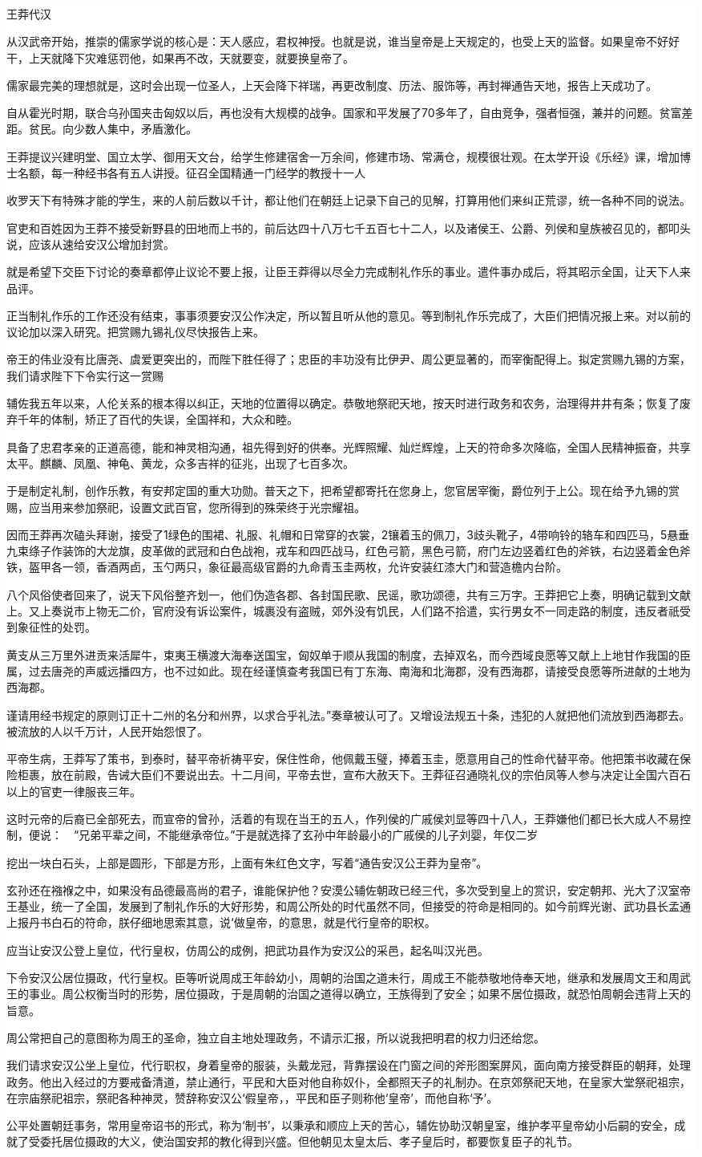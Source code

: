 王莽代汉



从汉武帝开始，推崇的儒家学说的核心是：天人感应，君权神授。也就是说，谁当皇帝是上天规定的，也受上天的监督。如果皇帝不好好干，上天就降下灾难惩罚他，如果再不改，天就要变，就要换皇帝了。

儒家最完美的理想就是，这时会出现一位圣人，上天会降下祥瑞，再更改制度、历法、服饰等，再封禅通告天地，报告上天成功了。

自从霍光时期，联合乌孙国夹击匈奴以后，再也没有大规模的战争。国家和平发展了70多年了，自由竞争，强者恒强，兼并的问题。贫富差距。贫民。向少数人集中，矛盾激化。

王莽提议兴建明堂、国立太学、御用天文台，给学生修建宿舍一万余间，修建市场、常满仓，规模很壮观。在太学开设《乐经》课，增加博士名额，每一种经书各有五人讲授。征召全国精通一门经学的教授十一人

收罗天下有特殊才能的学生，来的人前后数以千计，都让他们在朝廷上记录下自己的见解，打算用他们来纠正荒谬，统一各种不同的说法。

官吏和百姓因为王莽不接受新野县的田地而上书的，前后达四十八万七千五百七十二人，以及诸侯王、公爵、列侯和皇族被召见的，都叩头说，应该从速给安汉公增加封赏。

就是希望下交臣下讨论的奏章都停止议论不要上报，让臣王莽得以尽全力完成制礼作乐的事业。遣件事办成后，将其昭示全国，让天下人来品评。

正当制礼作乐的工作还没有结束，事事须要安汉公作决定，所以暂且听从他的意见。等到制礼作乐完成了，大臣们把情况报上来。对以前的议论加以深入研究。把赏赐九锡礼仪尽快报告上来。

帝王的伟业没有比唐尧、虞爱更突出的，而陛下胜任得了；忠臣的丰功没有比伊尹、周公更显著的，而宰衡配得上。拟定赏赐九锡的方案，我们请求陛下下令实行这一赏赐

辅佐我五年以来，人伦关系的根本得以纠正，天地的位置得以确定。恭敬地祭祀天地，按天时进行政务和农务，治理得井井有条；恢复了废弃千年的体制，矫正了百代的失误，全国祥和，大众和睦。

具备了忠君孝亲的正道高德，能和神灵相沟通，祖先得到好的供奉。光辉照耀、灿烂辉煌，上天的符命多次降临，全国人民精神振奋，共享太平。麒麟、凤凰、神龟、黄龙，众多吉祥的征兆，出现了七百多次。

于是制定礼制，创作乐教，有安邦定国的重大功勋。普天之下，把希望都寄托在您身上，您官居宰衡，爵位列于上公。现在给予九锡的赏赐，应当用来参加祭祀，设置文武百官，您所得到的殊荣终于光宗耀祖。

因而王莽再次磕头拜谢，接受了1绿色的围裙、礼服、礼帽和日常穿的衣裳，2镶着玉的佩刀，3歧头靴子，4带响铃的辂车和四匹马，5悬垂九束绦子作装饰的大龙旗，皮革做的武冠和白色战袍，戎车和四匹战马，红色弓箭，黑色弓箭，府门左边竖着红色的斧铁，右边竖着金色斧铁，盔甲各一领，香酒两卣，玉勺两只，象征最高级官爵的九命青玉圭两枚，允许安装红漆大门和营造檐内台阶。

八个风俗使者回来了，说天下风俗整齐划一，他们伪造各郡、各封国民歌、民谣，歌功颂德，共有三万字。王莽把它上奏，明确记载到文献上。又上奏说市上物无二价，官府没有诉讼案件，城裹没有盗贼，郊外没有饥民，人们路不拾遣，实行男女不一同走路的制度，违反者祇受到象征性的处罚。

黄支从三万里外进贡来活犀牛，束夷王横渡大海奉送国宝，匈奴单于顺从我国的制度，去掉双名，而今西域良愿等又献上上地甘作我国的臣属，过去唐尧的声威远播四方，也不过如此。现在经谨慎查考我国已有丁东海、南海和北海郡，没有西海郡，请接受良愿等所进献的土地为西海郡。

谨请用经书规定的原则订正十二州的名分和州界，以求合乎礼法。”奏章被认可了。又增设法规五十条，违犯的人就把他们流放到西海郡去。被流放的人以千万计，人民开始怨恨了。

平帝生病，王莽写了策书，到泰时，替平帝祈祷平安，保住性命，他佩戴玉璧，捧着玉圭，愿意用自己的性命代替平帝。他把策书收藏在保险柜裹，放在前殿，告诫大臣们不要说出去。十二月间，平帝去世，宣布大赦天下。王莽征召通晓礼仪的宗伯凤等人参与决定让全国六百石以上的官吏一律服丧三年。



这时元帝的后裔已全部死去，而宣帝的曾孙，活着的有现在当王的五人，作列侯的广戚侯刘显等四十八人，王莽嫌他们都已长大成人不易控制，便说：　“兄弟平辈之间，不能继承帝位。”于是就选择了玄孙中年龄最小的广戚侯的儿子刘婴，年仅二岁

挖出一块白石头，上部是圆形，下部是方形，上面有朱红色文字，写着“通告安汉公王莽为皇帝”。

玄孙还在襁褓之中，如果没有品德最高尚的君子，谁能保护他？安漠公辅佐朝政已经三代，多次受到皇上的赏识，安定朝邦、光大了汉室帝王基业，统一了全国，发展到了制礼作乐的大好形势，和周公所处的时代虽然不同，但接受的符命是相同的。如今前辉光谢、武功县长孟通上报丹书白石的符命，朕仔细地思索其意，说‘做皇帝，的意思，就是代行皇帝的职权。

应当让安汉公登上皇位，代行皇权，仿周公的成例，把武功县作为安汉公的采邑，起名叫汉光邑。

下令安汉公居位摄政，代行皇权。臣等听说周成王年龄幼小，周朝的治国之道未行，周成王不能恭敬地侍奉天地，继承和发展周文王和周武王的事业。周公权衡当时的形势，居位摄政，于是周朝的治国之道得以确立，王族得到了安全；如果不居位摄政，就恐怕周朝会违背上天的旨意。

周公常把自己的意图称为周王的圣命，独立自主地处理政务，不请示汇报，所以说我把明君的权力归还给您。

我们请求安汉公坐上皇位，代行职权，身着皇帝的服装，头戴龙冠，背靠摆设在门窗之间的斧形图案屏风，面向南方接受群臣的朝拜，处理政务。他出入经过的方要戒备清道，禁止通行，平民和大臣对他自称奴仆，全都照天子的礼制办。在京郊祭祀天地，在皇家大堂祭祀祖宗，在宗庙祭祀祖宗，祭祀各种神灵，赞辞称安汉公‘假皇帝，，平民和臣子则称他‘皇帝’，而他自称‘予’。

公平处置朝廷事务，常用皇帝诏书的形式，称为‘制书’，以秉承和顺应上天的苦心，辅佐协助汉朝皇室，维护孝平皇帝幼小后嗣的安全，成就了受委托居位摄政的大义，使治国安邦的教化得到兴盛。但他朝见太皇太后、孝子皇后时，都要恢复臣子的礼节。
